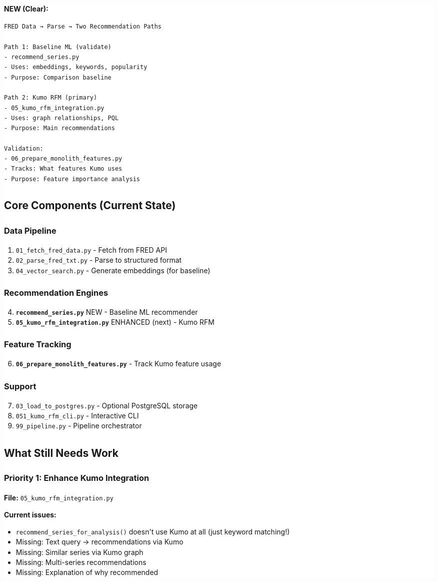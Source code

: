 **NEW (Clear):**
```
FRED Data → Parse → Two Recommendation Paths

Path 1: Baseline ML (validate)
- recommend_series.py
- Uses: embeddings, keywords, popularity
- Purpose: Comparison baseline

Path 2: Kumo RFM (primary)
- 05_kumo_rfm_integration.py
- Uses: graph relationships, PQL
- Purpose: Main recommendations

Validation:
- 06_prepare_monolith_features.py
- Tracks: What features Kumo uses
- Purpose: Feature importance analysis
```

## Core Components (Current State)

### Data Pipeline
1. `01_fetch_fred_data.py` - Fetch from FRED API
2. `02_parse_fred_txt.py` - Parse to structured format
3. `04_vector_search.py` - Generate embeddings (for baseline)

### Recommendation Engines
4. **`recommend_series.py`**  NEW - Baseline ML recommender
5. **`05_kumo_rfm_integration.py`**  ENHANCED (next) - Kumo RFM

### Feature Tracking
6. **`06_prepare_monolith_features.py`** - Track Kumo feature usage

### Support
7. `03_load_to_postgres.py` - Optional PostgreSQL storage
8. `051_kumo_rfm_cli.py` - Interactive CLI
9. `99_pipeline.py` - Pipeline orchestrator

## What Still Needs Work

### Priority 1: Enhance Kumo Integration
**File:** `05_kumo_rfm_integration.py`

**Current issues:**
- `recommend_series_for_analysis()` doesn't use Kumo at all (just keyword matching!)
- Missing: Text query → recommendations via Kumo
- Missing: Similar series via Kumo graph
- Missing: Multi-series recommendations
- Missing: Explanation of why recommended
